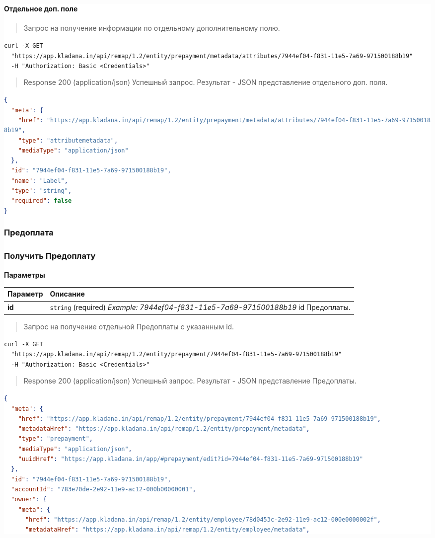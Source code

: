 #### Отдельное доп. поле 
> Запрос на получение информации по отдельному дополнительному полю.

```shell
curl -X GET
  "https://app.kladana.in/api/remap/1.2/entity/prepayment/metadata/attributes/7944ef04-f831-11e5-7a69-971500188b19"
  -H "Authorization: Basic <Credentials>"
```

> Response 200 (application/json)
Успешный запрос. Результат - JSON представление отдельного доп. поля.

```json
{
  "meta": {
    "href": "https://app.kladana.in/api/remap/1.2/entity/prepayment/metadata/attributes/7944ef04-f831-11e5-7a69-971500188b19",
    "type": "attributemetadata",
    "mediaType": "application/json"
  },
  "id": "7944ef04-f831-11e5-7a69-971500188b19",
  "name": "Label",
  "type": "string",
  "required": false
}
```

### Предоплата

### Получить Предоплату

**Параметры**

| Параметр | Описание                                                                           |
| :------- | :--------------------------------------------------------------------------------- |
| **id**   | `string` (required) *Example: 7944ef04-f831-11e5-7a69-971500188b19* id Предоплаты. |
 
> Запрос на получение отдельной Предоплаты с указанным id.

```shell
curl -X GET
  "https://app.kladana.in/api/remap/1.2/entity/prepayment/7944ef04-f831-11e5-7a69-971500188b19"
  -H "Authorization: Basic <Credentials>"
```

> Response 200 (application/json)
Успешный запрос. Результат - JSON представление Предоплаты.

```json
{
  "meta": {
    "href": "https://app.kladana.in/api/remap/1.2/entity/prepayment/7944ef04-f831-11e5-7a69-971500188b19",
    "metadataHref": "https://app.kladana.in/api/remap/1.2/entity/prepayment/metadata",
    "type": "prepayment",
    "mediaType": "application/json",
    "uuidHref": "https://app.kladana.in/app/#prepayment/edit?id=7944ef04-f831-11e5-7a69-971500188b19"
  },
  "id": "7944ef04-f831-11e5-7a69-971500188b19",
  "accountId": "783e70de-2e92-11e9-ac12-000b00000001",
  "owner": {
    "meta": {
      "href": "https://app.kladana.in/api/remap/1.2/entity/employee/78d0453c-2e92-11e9-ac12-000e0000002f",
      "metadataHref": "https://app.kladana.in/api/remap/1.2/entity/employee/metadata",
```